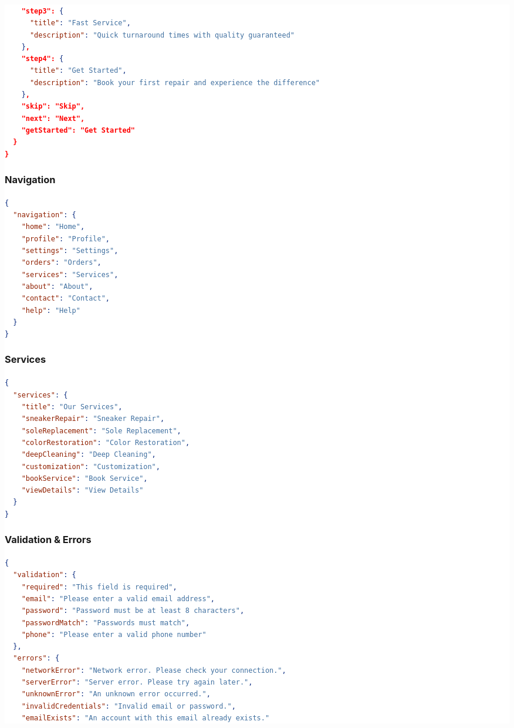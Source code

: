 ```json
    "step3": {
      "title": "Fast Service",
      "description": "Quick turnaround times with quality guaranteed"
    },
    "step4": {
      "title": "Get Started",
      "description": "Book your first repair and experience the difference"
    },
    "skip": "Skip",
    "next": "Next",
    "getStarted": "Get Started"
  }
}
```

### Navigation
```json
{
  "navigation": {
    "home": "Home",
    "profile": "Profile",
    "settings": "Settings",
    "orders": "Orders",
    "services": "Services",
    "about": "About",
    "contact": "Contact",
    "help": "Help"
  }
}
```

### Services
```json
{
  "services": {
    "title": "Our Services",
    "sneakerRepair": "Sneaker Repair",
    "soleReplacement": "Sole Replacement",
    "colorRestoration": "Color Restoration",
    "deepCleaning": "Deep Cleaning",
    "customization": "Customization",
    "bookService": "Book Service",
    "viewDetails": "View Details"
  }
}
```

### Validation & Errors
```json
{
  "validation": {
    "required": "This field is required",
    "email": "Please enter a valid email address",
    "password": "Password must be at least 8 characters",
    "passwordMatch": "Passwords must match",
    "phone": "Please enter a valid phone number"
  },
  "errors": {
    "networkError": "Network error. Please check your connection.",
    "serverError": "Server error. Please try again later.",
    "unknownError": "An unknown error occurred.",
    "invalidCredentials": "Invalid email or password.",
    "emailExists": "An account with this email already exists."
```